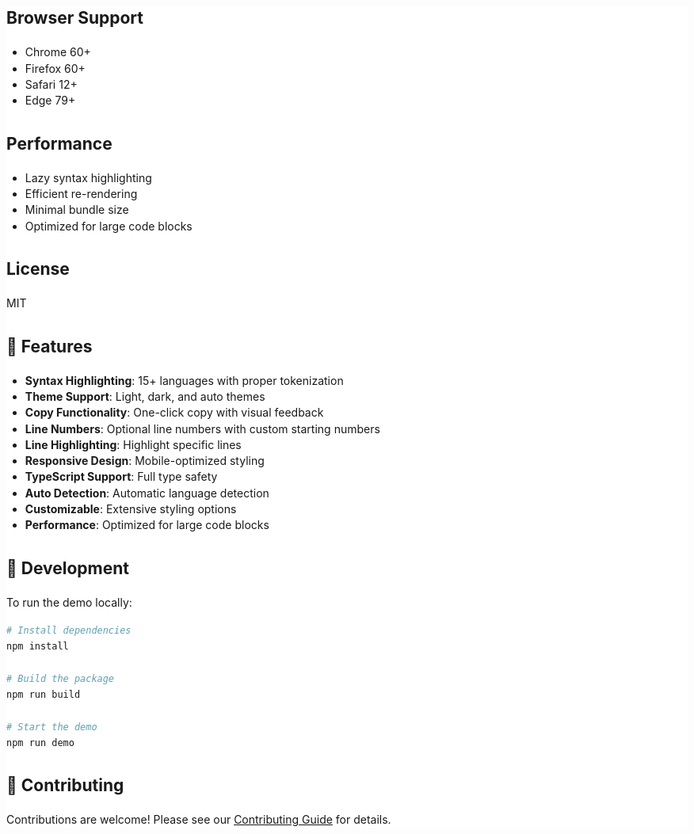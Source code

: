 ## Browser Support

- Chrome 60+
- Firefox 60+
- Safari 12+
- Edge 79+

## Performance

- Lazy syntax highlighting
- Efficient re-rendering
- Minimal bundle size
- Optimized for large code blocks

## License

MIT

## 🎯 Features

- **Syntax Highlighting**: 15+ languages with proper tokenization
- **Theme Support**: Light, dark, and auto themes
- **Copy Functionality**: One-click copy with visual feedback
- **Line Numbers**: Optional line numbers with custom starting numbers
- **Line Highlighting**: Highlight specific lines
- **Responsive Design**: Mobile-optimized styling
- **TypeScript Support**: Full type safety
- **Auto Detection**: Automatic language detection
- **Customizable**: Extensive styling options
- **Performance**: Optimized for large code blocks

## 🔧 Development

To run the demo locally:

```bash
# Install dependencies
npm install

# Build the package
npm run build

# Start the demo
npm run demo
```

## 🤝 Contributing

Contributions are welcome! Please see our [Contributing Guide](../../CONTRIBUTING.md) for details.
